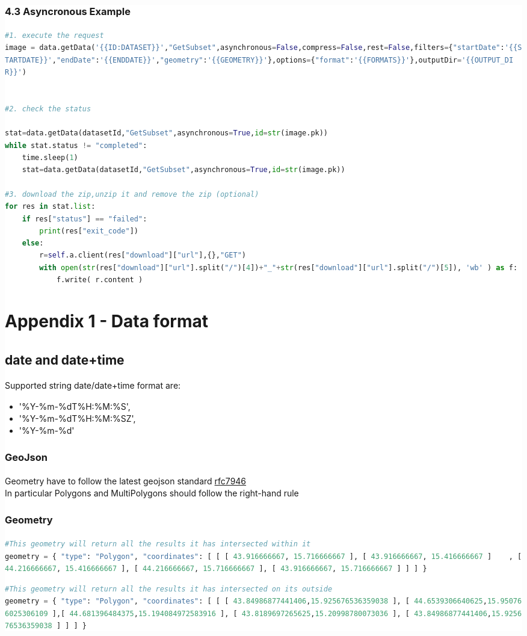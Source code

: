 ### 4.3 Asyncronous Example
```python
#1. execute the request
image = data.getData('{{ID:DATASET}}',"GetSubset",asynchronous=False,compress=False,rest=False,filters={"startDate":'{{STARTDATE}}',"endDate":'{{ENDDATE}}',"geometry":'{{GEOMETRY}}'},options={"format":'{{FORMATS}}'},outputDir='{{OUTPUT_DIR}}')


#2. check the status

stat=data.getData(datasetId,"GetSubset",asynchronous=True,id=str(image.pk))
while stat.status != "completed":
    time.sleep(1)
    stat=data.getData(datasetId,"GetSubset",asynchronous=True,id=str(image.pk))

#3. download the zip,unzip it and remove the zip (optional)
for res in stat.list:
    if res["status"] == "failed":
        print(res["exit_code"])
    else:
        r=self.a.client(res["download"]["url"],{},"GET")
        with open(str(res["download"]["url"].split("/")[4])+"_"+str(res["download"]["url"].split("/")[5]), 'wb' ) as f:
            f.write( r.content )

```



# Appendix 1 - Data format
## date and date+time
Supported string date/date+time format are:
*  '%Y-%m-%dT%H:%M:%S',
*  '%Y-%m-%dT%H:%M:%SZ',
*  '%Y-%m-%d'

### GeoJson
Geometry have to follow the latest geojson standard [rfc7946](https://tools.ietf.org/html/rfc7946)<br>
In particular Polygons and MultiPolygons should follow the right-hand rule<br>

### Geometry
```python
#This geometry will return all the results it has intersected within it
geometry = { "type": "Polygon", "coordinates": [ [ [ 43.916666667, 15.716666667 ], [ 43.916666667, 15.416666667 ]    , [ 44.216666667, 15.416666667 ], [ 44.216666667, 15.716666667 ], [ 43.916666667, 15.716666667 ] ] ] }
```

```python
#This geometry will return all the results it has intersected on its outside
geometry = { "type": "Polygon", "coordinates": [ [ [ 43.84986877441406,15.925676536359038 ], [ 44.6539306640625,15.950766025306109 ],[ 44.681396484375,15.194084972583916 ], [ 43.8189697265625,15.20998780073036 ], [ 43.84986877441406,15.925676536359038 ] ] ] }
```
